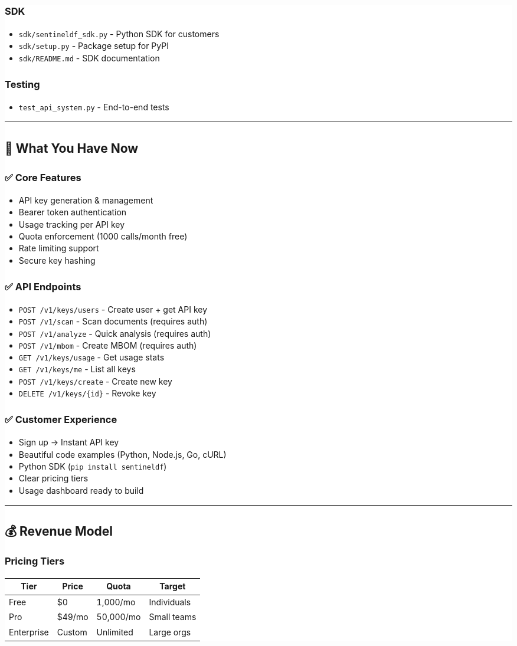### SDK
- `sdk/sentineldf_sdk.py` - Python SDK for customers
- `sdk/setup.py` - Package setup for PyPI
- `sdk/README.md` - SDK documentation

### Testing
- `test_api_system.py` - End-to-end tests

---

## 🎯 What You Have Now

### ✅ **Core Features**
- API key generation & management
- Bearer token authentication
- Usage tracking per API key
- Quota enforcement (1000 calls/month free)
- Rate limiting support
- Secure key hashing

### ✅ **API Endpoints**
- `POST /v1/keys/users` - Create user + get API key
- `POST /v1/scan` - Scan documents (requires auth)
- `POST /v1/analyze` - Quick analysis (requires auth)
- `POST /v1/mbom` - Create MBOM (requires auth)
- `GET /v1/keys/usage` - Get usage stats
- `GET /v1/keys/me` - List all keys
- `POST /v1/keys/create` - Create new key
- `DELETE /v1/keys/{id}` - Revoke key

### ✅ **Customer Experience**
- Sign up → Instant API key
- Beautiful code examples (Python, Node.js, Go, cURL)
- Python SDK (`pip install sentineldf`)
- Clear pricing tiers
- Usage dashboard ready to build

---

## 💰 Revenue Model

### Pricing Tiers
| Tier | Price | Quota | Target |
|------|-------|-------|--------|
| Free | $0 | 1,000/mo | Individuals |
| Pro | $49/mo | 50,000/mo | Small teams |
| Enterprise | Custom | Unlimited | Large orgs |
